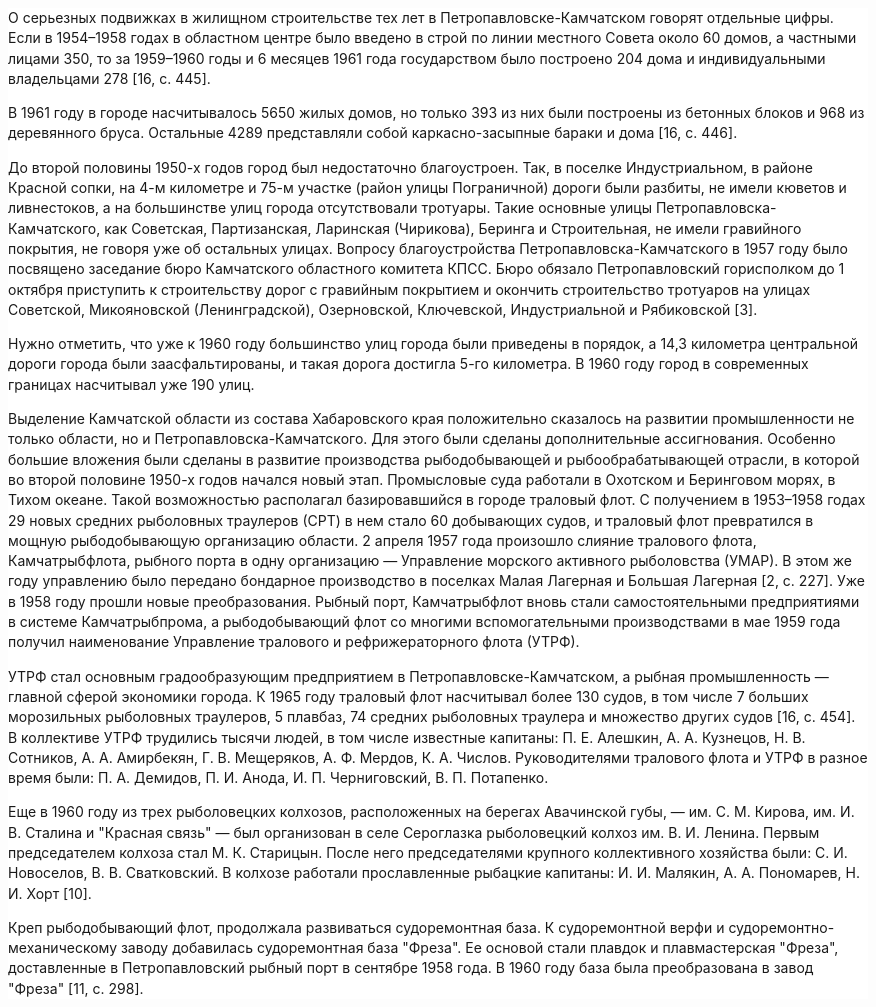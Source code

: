 О серьезных подвижках в жилищном строительстве тех лет в Петропавловске-Камчатском говорят отдельные цифры. Если в 1954–1958 годах в областном центре было введено в строй по линии местного Совета около 60 домов, а частными лицами 350, то за 1959–1960 годы и 6 месяцев 1961 года государством было построено 204 дома и индивидуальными владельцами 278 [16, с. 445].

В 1961 году в городе насчитывалось 5650 жилых домов, но только 393 из них были построены из бетонных блоков и 968 из деревянного бруса. Остальные 4289 представляли собой каркасно-засыпные бараки и дома [16, с. 446].

До второй половины 1950-х годов город был недостаточно благоустроен. Так, в поселке Индустриальном, в районе Красной сопки, на 4-м километре и 75-м участке (район улицы Пограничной) дороги были разбиты, не имели кюветов и ливнестоков, а на большинстве улиц города отсутствовали тротуары. Такие основные улицы Петропавловска-Камчатского, как Советская, Партизанская, Ларинская (Чирикова), Беринга и Строительная, не имели гравийного покрытия, не говоря уже об остальных улицах. Вопросу благоустройства Петропавловска-Камчатского в 1957 году было посвящено заседание бюро Камчатского областного комитета КПСС. Бюро обязало Петропавловский горисполком до 1 октября приступить к строительству дорог с гравийным покрытием и окончить строительство тротуаров на улицах Советской, Микояновской (Ленинградской), Озерновской, Ключевской, Индустриальной и Рябиковской [3].

Нужно отметить, что уже к 1960 году большинство улиц города были приведены в порядок, а 14,3 километра центральной дороги города были заасфальтированы, и такая дорога достигла 5-го километра. В 1960 году город в современных границах насчитывал уже 190 улиц.

Выделение Камчатской области из состава Хабаровского края положительно сказалось на развитии промышленности не только области, но и Петропавловска-Камчатского. Для этого были сделаны дополнительные ассигнования. Особенно большие вложения были сделаны в развитие производства рыбодобывающей и рыбообрабатывающей отрасли, в которой во второй половине 1950-х годов начался новый этап. Промысловые суда работали в Охотском и Беринговом морях, в Тихом океане. Такой возможностью располагал базировавшийся в городе траловый флот. С получением в 1953–1958 годах 29 новых средних рыболовных траулеров (СРТ) в нем стало 60 добывающих судов, и траловый флот превратился в мощную рыбодобывающую организацию области. 2 апреля 1957 года произошло слияние тралового флота, Камчатрыбфлота, рыбного порта в одну организацию — Управление морского активного рыболовства (УМАР). В этом же году управлению было передано бондарное производство в поселках Малая Лагерная и Большая Лагерная [2, с. 227]. Уже в 1958 году прошли новые преобразования. Рыбный порт, Камчатрыбфлот вновь стали самостоятельными предприятиями в системе Камчатрыбпрома, а рыбодобывающий флот со многими вспомогательными производствами в мае 1959 года получил наименование Управление тралового и рефрижераторного флота (УТРФ).

УТРФ стал основным градообразующим предприятием в Петропавловске-Камчатском, а рыбная промышленность — главной сферой экономики города. К 1965 году траловый флот насчитывал более 130 судов, в том числе 7 больших морозильных рыболовных траулеров, 5 плавбаз, 74 средних рыболовных траулера и множество других судов [16, с. 454]. В коллективе УТРФ трудились тысячи людей, в том числе известные капитаны: П. Е. Алешкин, А. А. Кузнецов, Н. В. Сотников, А. А. Амирбекян, Г. В. Мещеряков, А. Ф. Мердов, К. А. Числов. Руководителями тралового флота и УТРФ в разное время были: П. А. Демидов, П. И. Анода, И. П. Черниговский, В. П. Потапенко.

Еще в 1960 году из трех рыболовецких колхозов, расположенных на берегах Авачинской губы, — им. С. М. Кирова, им. И. В. Сталина и "Красная связь" — был организован в селе Сероглазка рыболовецкий колхоз им. В. И. Ленина. Первым председателем колхоза стал М. К. Старицын. После него председателями крупного коллективного хозяйства были: С. И. Новоселов, В. В. Сватковский. В колхозе работали прославленные рыбацкие капитаны: И. И. Малякин, А. А. Пономарев, Н. И. Хорт [10].

Креп рыбодобывающий флот, продолжала развиваться судоремонтная база. К судоремонтной верфи и судоремонтно-механическому заводу добавилась судоремонтная база "Фреза". Ее основой стали плавдок и плавмастерская "Фреза", доставленные в Петропавловский рыбный порт в сентябре 1958 года. В 1960 году база была преобразована в завод "Фреза" [11, с. 298].
